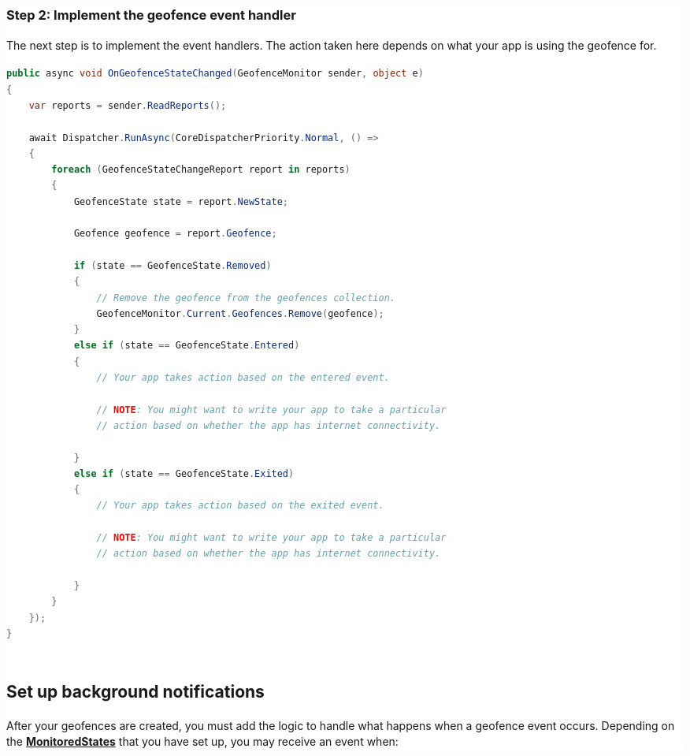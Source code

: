 ### Step 2: Implement the geofence event handler

The next step is to implement the event handlers. The action taken here depends on what your app is using the geofence for.

```csharp
public async void OnGeofenceStateChanged(GeofenceMonitor sender, object e)
{
    var reports = sender.ReadReports();

    await Dispatcher.RunAsync(CoreDispatcherPriority.Normal, () =>
    {
        foreach (GeofenceStateChangeReport report in reports)
        {
            GeofenceState state = report.NewState;

            Geofence geofence = report.Geofence;

            if (state == GeofenceState.Removed)
            {
                // Remove the geofence from the geofences collection.
                GeofenceMonitor.Current.Geofences.Remove(geofence);
            }
            else if (state == GeofenceState.Entered)
            {
                // Your app takes action based on the entered event.

                // NOTE: You might want to write your app to take a particular
                // action based on whether the app has internet connectivity.

            }
            else if (state == GeofenceState.Exited)
            {
                // Your app takes action based on the exited event.

                // NOTE: You might want to write your app to take a particular
                // action based on whether the app has internet connectivity.

            }
        }
    });
}



```

## Set up background notifications


After your geofences are created, you must add the logic to handle what happens when a geofence event occurs. Depending on the [**MonitoredStates**](/uwp/api/windows.devices.geolocation.geofencing.geofence.monitoredstates) that you have set up, you may receive an event when:
